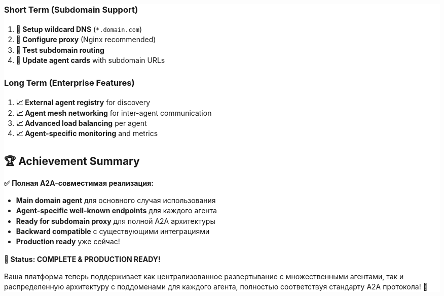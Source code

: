 ### Short Term (Subdomain Support)
1. **🔧 Setup wildcard DNS** (`*.domain.com`)
2. **🔧 Configure proxy** (Nginx recommended)
3. **🔧 Test subdomain routing**
4. **🔧 Update agent cards** with subdomain URLs

### Long Term (Enterprise Features)
1. **📈 External agent registry** for discovery
2. **📈 Agent mesh networking** for inter-agent communication
3. **📈 Advanced load balancing** per agent
4. **📈 Agent-specific monitoring** and metrics

## 🏆 Achievement Summary

**✅ Полная A2A-совместимая реализация:**
- **Main domain agent** для основного случая использования
- **Agent-specific well-known endpoints** для каждого агента
- **Ready for subdomain proxy** для полной A2A архитектуры
- **Backward compatible** с существующими интеграциями
- **Production ready** уже сейчас!

**🚀 Status: COMPLETE & PRODUCTION READY!** 

Ваша платформа теперь поддерживает как централизованное развертывание с множественными агентами, так и распределенную архитектуру с поддоменами для каждого агента, полностью соответствуя стандарту A2A протокола! 🎉